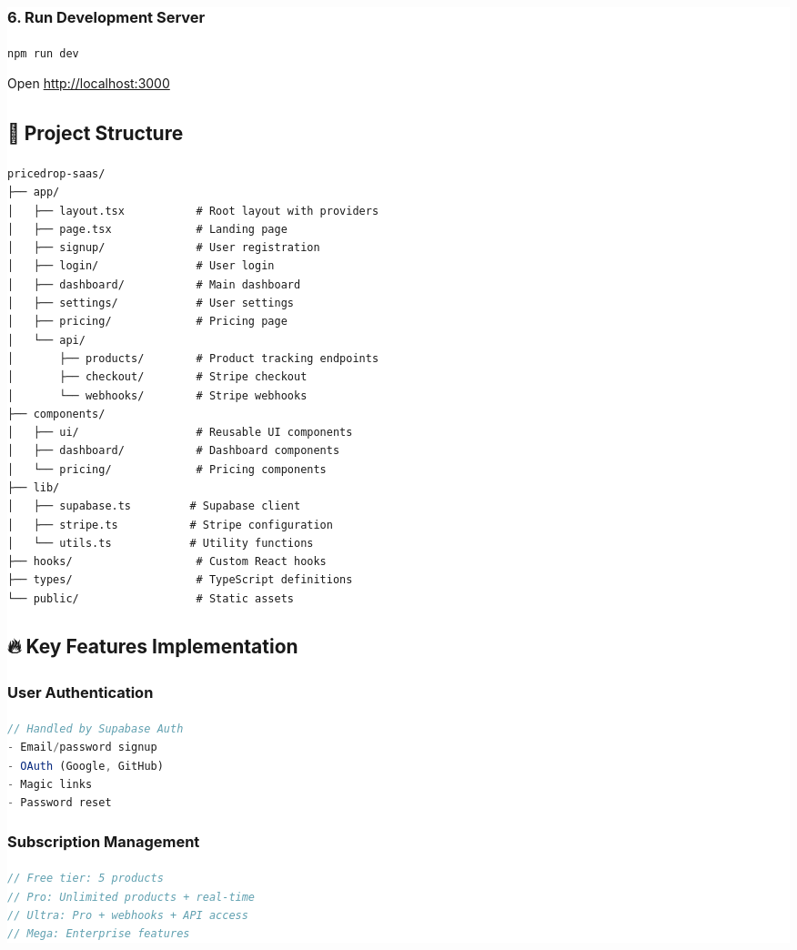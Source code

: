 ### 6. Run Development Server

```bash
npm run dev
```

Open [http://localhost:3000](http://localhost:3000)

## 📂 Project Structure

```
pricedrop-saas/
├── app/
│   ├── layout.tsx           # Root layout with providers
│   ├── page.tsx             # Landing page
│   ├── signup/              # User registration
│   ├── login/               # User login
│   ├── dashboard/           # Main dashboard
│   ├── settings/            # User settings
│   ├── pricing/             # Pricing page
│   └── api/
│       ├── products/        # Product tracking endpoints
│       ├── checkout/        # Stripe checkout
│       └── webhooks/        # Stripe webhooks
├── components/
│   ├── ui/                  # Reusable UI components
│   ├── dashboard/           # Dashboard components
│   └── pricing/             # Pricing components
├── lib/
│   ├── supabase.ts         # Supabase client
│   ├── stripe.ts           # Stripe configuration
│   └── utils.ts            # Utility functions
├── hooks/                   # Custom React hooks
├── types/                   # TypeScript definitions
└── public/                  # Static assets
```

## 🔥 Key Features Implementation

### User Authentication

```typescript
// Handled by Supabase Auth
- Email/password signup
- OAuth (Google, GitHub)
- Magic links
- Password reset
```

### Subscription Management

```typescript
// Free tier: 5 products
// Pro: Unlimited products + real-time
// Ultra: Pro + webhooks + API access
// Mega: Enterprise features
```
